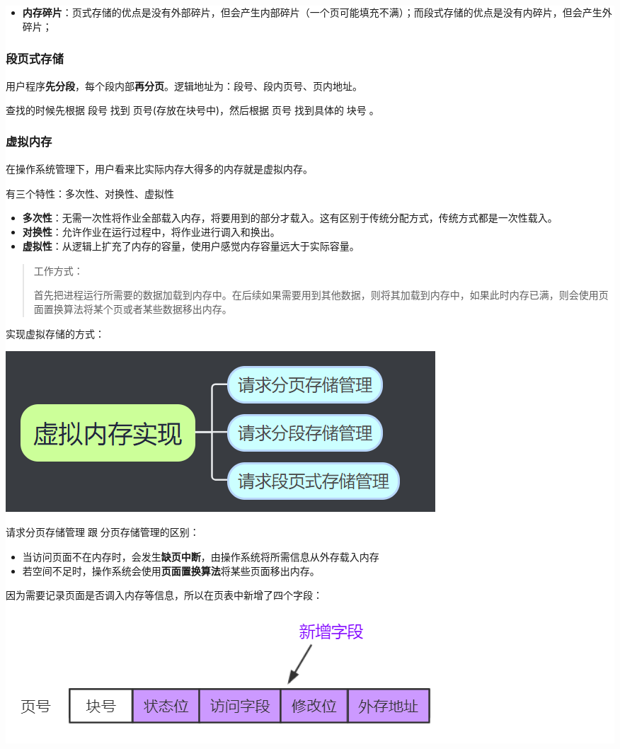 - **内存碎片**：页式存储的优点是没有外部碎片，但会产生内部碎片（一个页可能填充不满）；而段式存储的优点是没有内碎片，但会产生外碎片；

### 段页式存储

用户程序**先分段**，每个段内部**再分页**。逻辑地址为：段号、段内页号、页内地址。

查找的时候先根据 段号 找到 页号(存放在块号中)，然后根据 页号 找到具体的 块号 。

### 虚拟内存

在操作系统管理下，用户看来比实际内存大得多的内存就是虚拟内存。

有三个特性：多次性、对换性、虚拟性

- **多次性**：无需一次性将作业全部载入内存，将要用到的部分才载入。这有区别于传统分配方式，传统方式都是一次性载入。
- **对换性**：允许作业在运行过程中，将作业进行调入和换出。
- **虚拟性**：从逻辑上扩充了内存的容量，使用户感觉内存容量远大于实际容量。

> 工作方式：
> 
> 首先把进程运行所需要的数据加载到内存中。在后续如果需要用到其他数据，则将其加载到内存中，如果此时内存已满，则会使用页面置换算法将某个页或者某些数据移出内存。

实现虚拟存储的方式：

![image-20210804085243417](面试题.assets/image-20210804085243417.png)

请求分页存储管理 跟 分页存储管理的区别：

- 当访问页面不在内存时，会发生**缺页中断**，由操作系统将所需信息从外存载入内存
- 若空间不足时，操作系统会使用**页面置换算法**将某些页面移出内存。

因为需要记录页面是否调入内存等信息，所以在页表中新增了四个字段：

![image-20210804090227027](面试题.assets/image-20210804090227027.png)

